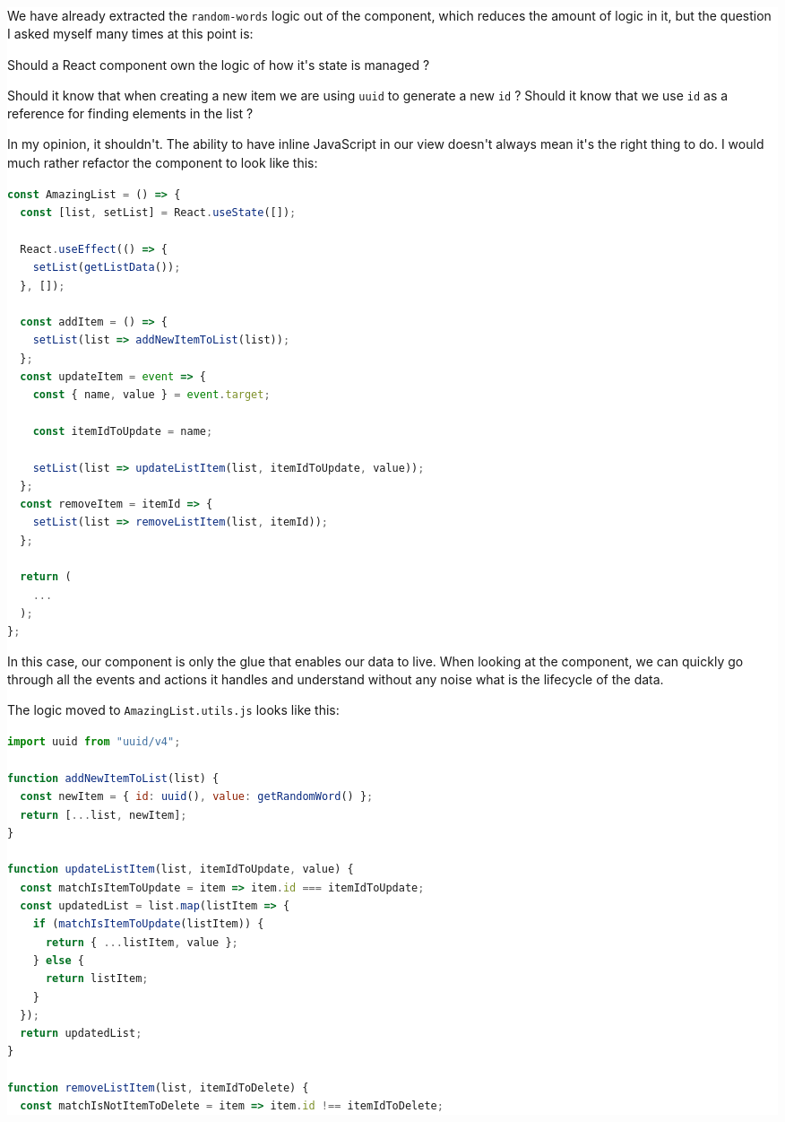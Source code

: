 We have already extracted the `random-words` logic out of the component, which reduces the amount of logic in it, but the question I asked myself many times at this point is:

Should a React component own the logic of how it's state is managed ?

Should it know that when creating a new item we are using `uuid` to generate a new `id` ? Should it know that we use `id` as a reference for finding elements in the list ?

In my opinion, it shouldn't. The ability to have inline JavaScript in our view doesn't always mean it's the right thing to do. I would much rather refactor the component to look like this:

```jsx
const AmazingList = () => {
  const [list, setList] = React.useState([]);

  React.useEffect(() => {
    setList(getListData());
  }, []);

  const addItem = () => {
    setList(list => addNewItemToList(list));
  };
  const updateItem = event => {
    const { name, value } = event.target;

    const itemIdToUpdate = name;

    setList(list => updateListItem(list, itemIdToUpdate, value));
  };
  const removeItem = itemId => {
    setList(list => removeListItem(list, itemId));
  };

  return (
    ...
  );
};
```

In this case, our component is only the glue that enables our data to live. When looking at the component, we can quickly go through all the events and actions it handles and understand without any noise what is the lifecycle of the data.

The logic moved to `AmazingList.utils.js` looks like this:

```jsx
import uuid from "uuid/v4";

function addNewItemToList(list) {
  const newItem = { id: uuid(), value: getRandomWord() };
  return [...list, newItem];
}

function updateListItem(list, itemIdToUpdate, value) {
  const matchIsItemToUpdate = item => item.id === itemIdToUpdate;
  const updatedList = list.map(listItem => {
    if (matchIsItemToUpdate(listItem)) {
      return { ...listItem, value };
    } else {
      return listItem;
    }
  });
  return updatedList;
}

function removeListItem(list, itemIdToDelete) {
  const matchIsNotItemToDelete = item => item.id !== itemIdToDelete;
```